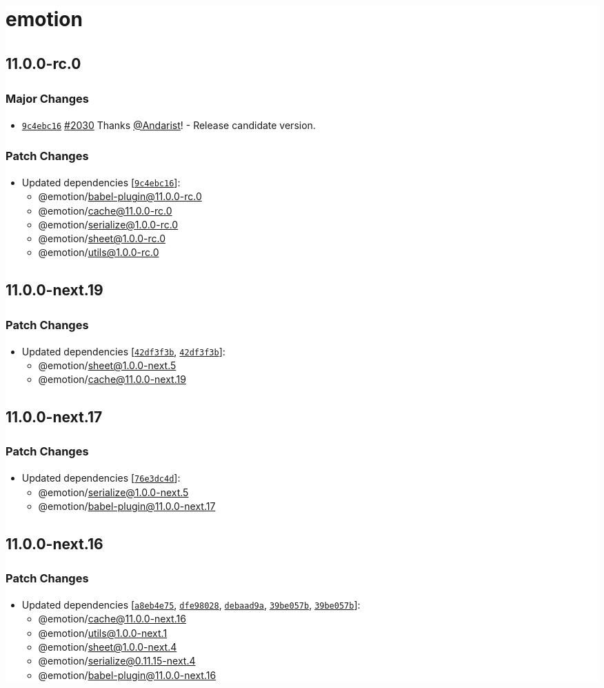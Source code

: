 # emotion

## 11.0.0-rc.0

### Major Changes

- [`9c4ebc16`](https://github.com/emotion-js/emotion/commit/9c4ebc160471097c5d04fb92dba3ed0df870bb63) [#2030](https://github.com/emotion-js/emotion/pull/2030) Thanks [@Andarist](https://github.com/Andarist)! - Release candidate version.

### Patch Changes

- Updated dependencies [[`9c4ebc16`](https://github.com/emotion-js/emotion/commit/9c4ebc160471097c5d04fb92dba3ed0df870bb63)]:
  - @emotion/babel-plugin@11.0.0-rc.0
  - @emotion/cache@11.0.0-rc.0
  - @emotion/serialize@1.0.0-rc.0
  - @emotion/sheet@1.0.0-rc.0
  - @emotion/utils@1.0.0-rc.0

## 11.0.0-next.19

### Patch Changes

- Updated dependencies [[`42df3f3b`](https://github.com/emotion-js/emotion/commit/42df3f3bc01526eed61cedba106d86b9e3807f9d), [`42df3f3b`](https://github.com/emotion-js/emotion/commit/42df3f3bc01526eed61cedba106d86b9e3807f9d)]:
  - @emotion/sheet@1.0.0-next.5
  - @emotion/cache@11.0.0-next.19

## 11.0.0-next.17

### Patch Changes

- Updated dependencies [[`76e3dc4d`](https://github.com/emotion-js/emotion/commit/76e3dc4dd3e76423aa5d527b3e66fe3be1722e5a)]:
  - @emotion/serialize@1.0.0-next.5
  - @emotion/babel-plugin@11.0.0-next.17

## 11.0.0-next.16

### Patch Changes

- Updated dependencies [[`a8eb4e75`](https://github.com/emotion-js/emotion/commit/a8eb4e75eed26763dc4f82ddd9bb49af4552768b), [`dfe98028`](https://github.com/emotion-js/emotion/commit/dfe98028451a27c5190fa1ba138e51ef3d6d9be1), [`debaad9a`](https://github.com/emotion-js/emotion/commit/debaad9ab4bd6c80312092826d9146f3d29c0899), [`39be057b`](https://github.com/emotion-js/emotion/commit/39be057b1a0c6b76f2cb7a455cb8bc35fe875ba0), [`39be057b`](https://github.com/emotion-js/emotion/commit/39be057b1a0c6b76f2cb7a455cb8bc35fe875ba0)]:
  - @emotion/cache@11.0.0-next.16
  - @emotion/utils@1.0.0-next.1
  - @emotion/sheet@1.0.0-next.4
  - @emotion/serialize@0.11.15-next.4
  - @emotion/babel-plugin@11.0.0-next.16
